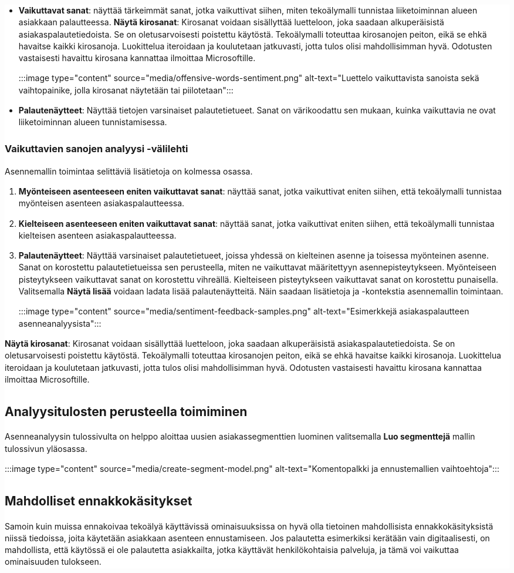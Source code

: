   - **Vaikuttavat sanat**: näyttää tärkeimmät sanat, jotka vaikuttivat siihen, miten tekoälymalli tunnistaa liiketoiminnan alueen asiakkaan palautteessa. 
    **Näytä kirosanat**: Kirosanat voidaan sisällyttää luetteloon, joka saadaan alkuperäisistä asiakaspalautetiedoista. Se on oletusarvoisesti poistettu käytöstä.  Tekoälymalli toteuttaa kirosanojen peiton, eikä se ehkä havaitse kaikki kirosanoja. Luokittelua iteroidaan ja koulutetaan jatkuvasti, jotta tulos olisi mahdollisimman hyvä. Odotusten vastaisesti havaittu kirosana kannattaa ilmoittaa Microsoftille. 
    
    :::image type="content" source="media/offensive-words-sentiment.png" alt-text="Luettelo vaikuttavista sanoista sekä vaihtopainike, jolla kirosanat näytetään tai piilotetaan":::
 
  - **Palautenäytteet**: Näyttää tietojen varsinaiset palautetietueet. Sanat on värikoodattu sen mukaan, kuinka vaikuttavia ne ovat liiketoiminnan alueen tunnistamisessa. 


### <a name="influential-words-analysis-tab"></a>Vaikuttavien sanojen analyysi -välilehti

Asennemallin toimintaa selittäviä lisätietoja on kolmessa osassa.
  
1. **Myönteiseen asenteeseen eniten vaikuttavat sanat**: näyttää sanat, jotka vaikuttivat eniten siihen, että tekoälymalli tunnistaa myönteisen asenteen asiakaspalautteessa.  
2. **Kielteiseen asenteeseen eniten vaikuttavat sanat**: näyttää sanat, jotka vaikuttivat eniten siihen, että tekoälymalli tunnistaa kielteisen asenteen asiakaspalautteessa.  
3. **Palautenäytteet**: Näyttää varsinaiset palautetietueet, joissa yhdessä on kielteinen asenne ja toisessa myönteinen asenne. Sanat on korostettu palautetietueissa sen perusteella, miten ne vaikuttavat määritettyyn asennepisteytykseen. Myönteiseen pisteytykseen vaikuttavat sanat on korostettu vihreällä. Kielteiseen pisteytykseen vaikuttavat sanat on korostettu punaisella.
   Valitsemalla **Näytä lisää** voidaan ladata lisää palautenäytteitä. Näin saadaan lisätietoja ja -kontekstia asennemallin toimintaan.
   
   :::image type="content" source="media/sentiment-feedback-samples.png" alt-text="Esimerkkejä asiakaspalautteen asenneanalyysista":::
 
**Näytä kirosanat**: Kirosanat voidaan sisällyttää luetteloon, joka saadaan alkuperäisistä asiakaspalautetiedoista. Se on oletusarvoisesti poistettu käytöstä.  Tekoälymalli toteuttaa kirosanojen peiton, eikä se ehkä havaitse kaikki kirosanoja. Luokittelua iteroidaan ja koulutetaan jatkuvasti, jotta tulos olisi mahdollisimman hyvä. Odotusten vastaisesti havaittu kirosana kannattaa ilmoittaa Microsoftille. 

## <a name="act-on-analysis-results"></a>Analyysitulosten perusteella toimiminen

Asenneanalyysin tulossivulta on helppo aloittaa uusien asiakassegmenttien luominen valitsemalla **Luo segmenttejä** mallin tulossivun yläosassa.

:::image type="content" source="media/create-segment-model.png" alt-text="Komentopalkki ja ennustemallien vaihtoehtoja":::
 
## <a name="potential-bias"></a>Mahdolliset ennakkokäsitykset

Samoin kuin muissa ennakoivaa tekoälyä käyttävissä ominaisuuksissa on hyvä olla tietoinen mahdollisista ennakkokäsityksistä niissä tiedoissa, joita käytetään asiakkaan asenteen ennustamiseen. Jos palautetta esimerkiksi kerätään vain digitaalisesti, on mahdollista, että käytössä ei ole palautetta asiakkailta, jotka käyttävät henkilökohtaisia palveluja, ja tämä voi vaikuttaa ominaisuuden tulokseen.
